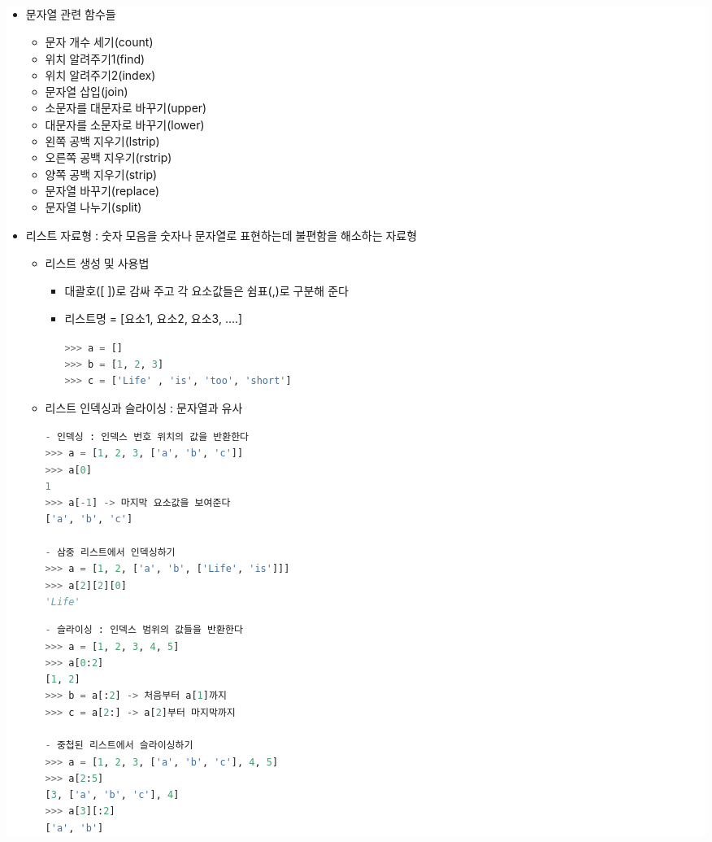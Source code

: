   - 문자열 관련 함수들

    - 문자 개수 세기(count)
    - 위치 알려주기1(find)
    - 위치 알려주기2(index)
    - 문자열 삽입(join)
    - 소문자를 대문자로 바꾸기(upper)
    - 대문자를 소문자로 바꾸기(lower)
    - 왼쪽 공백 지우기(lstrip)
    - 오른쪽 공백 지우기(rstrip)
    - 양쪽 공백 지우기(strip)
    - 문자열 바꾸기(replace)
    - 문자열 나누기(split)

- 리스트 자료형 : 숫자 모음을 숫자나 문자열로 표현하는데 불편함을 해소하는 자료형

  - 리스트 생성 및 사용법

    - 대괄호([ ])로 감싸 주고 각 요소값들은 쉼표(,)로 구분해 준다

    - 리스트명 = [요소1, 요소2, 요소3, ....]

      ```python
      >>> a = []
      >>> b = [1, 2, 3]
      >>> c = ['Life' , 'is', 'too', 'short']
      ```

  - 리스트 인덱싱과 슬라이싱 : 문자열과 유사

    ```python
    - 인덱싱 : 인덱스 번호 위치의 값을 반환한다
    >>> a = [1, 2, 3, ['a', 'b', 'c']]
    >>> a[0]
    1
    >>> a[-1] -> 마지막 요소값을 보여준다
    ['a', 'b', 'c']
    
    - 삼중 리스트에서 인덱싱하기
    >>> a = [1, 2, ['a', 'b', ['Life', 'is']]]
    >>> a[2][2][0]
    'Life'
    ```

    ```python
    - 슬라이싱 : 인덱스 범위의 값들을 반환한다
    >>> a = [1, 2, 3, 4, 5]
    >>> a[0:2]
    [1, 2]
    >>> b = a[:2] -> 처음부터 a[1]까지
    >>> c = a[2:] -> a[2]부터 마지막까지
    
    - 중첩된 리스트에서 슬라이싱하기
    >>> a = [1, 2, 3, ['a', 'b', 'c'], 4, 5]
    >>> a[2:5]
    [3, ['a', 'b', 'c'], 4]
    >>> a[3][:2]
    ['a', 'b']
    ```
